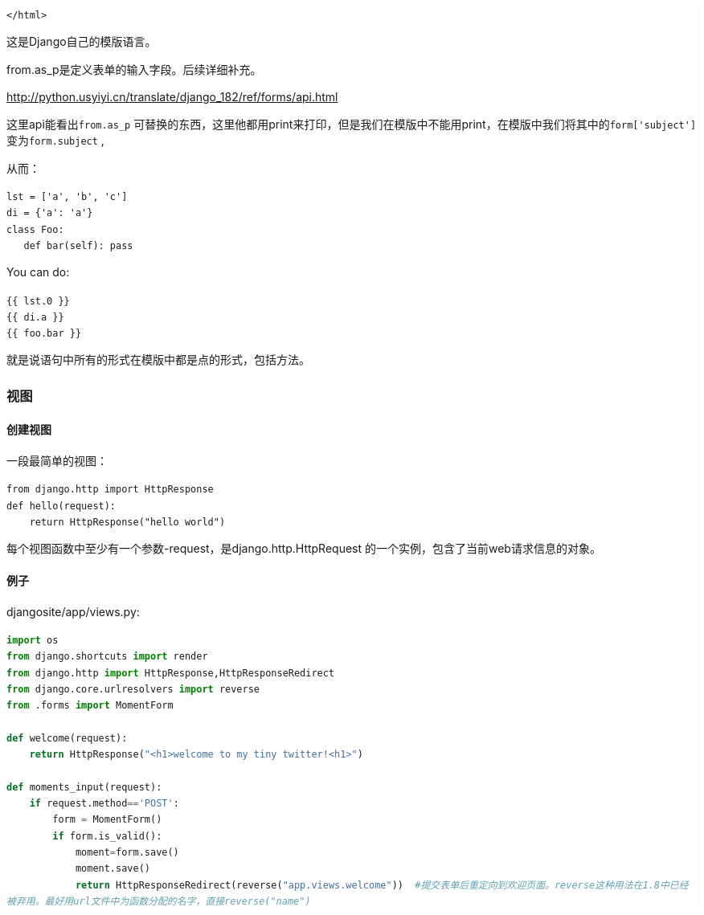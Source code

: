 ```django
</html>
```

这是Django自己的模版语言。

from.as_p是定义表单的输入字段。后续详细补充。

http://python.usyiyi.cn/translate/django_182/ref/forms/api.html

这里api能看出`from.as_p` 可替换的东西，这里他都用print来打印，但是我们在模版中不能用print，在模版中我们将其中的`form['subject']`变为`form.subject` ,

从而：

```
lst = ['a', 'b', 'c']
di = {'a': 'a'}
class Foo:
   def bar(self): pass
```

You can do:

```
{{ lst.0 }}
{{ di.a }}
{{ foo.bar }}
```

就是说语句中所有的形式在模版中都是点的形式，包括方法。



### 视图

#### 创建视图

一段最简单的视图：

```
from django.http import HttpResponse
def hello(request):
	return HttpResponse("hello world")
```

每个视图函数中至少有一个参数-request，是django.http.HttpRequest 的一个实例，包含了当前web请求信息的对象。



#### 例子

djangosite/app/views.py:

```python
import os
from django.shortcuts import render
from django.http import HttpResponse,HttpResponseRedirect
from django.core.urlresolvers import reverse
from .forms import MomentForm

def welcome(request):
    return HttpResponse("<h1>welcome to my tiny twitter!<h1>")

def moments_input(request):
    if request.method=='POST':
        form = MomentForm()
        if form.is_valid():
            moment=form.save()
            moment.save()
            return HttpResponseRedirect(reverse("app.views.welcome"))  #提交表单后重定向到欢迎页面。reverse这种用法在1.8中已经被弃用。最好用url文件中为函数分配的名字，直接reverse("name")

```